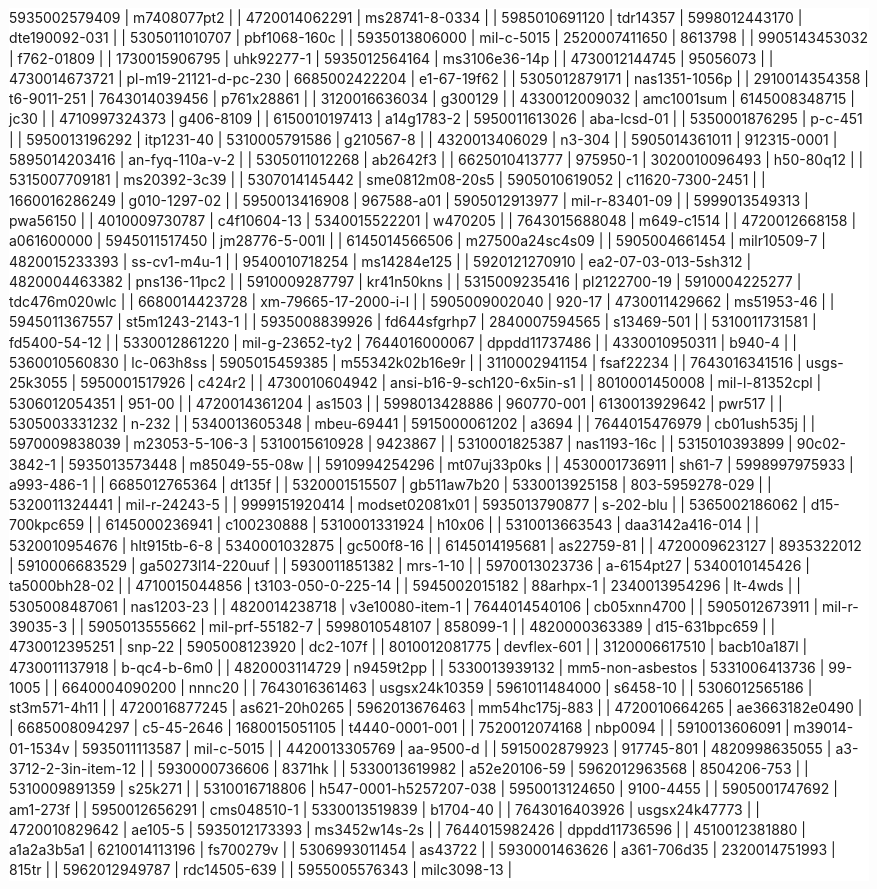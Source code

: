 5935002579409 | m7408077pt2 |  | 4720014062291 | ms28741-8-0334 |  | 5985010691120 | tdr14357 | 
5998012443170 | dte190092-031 |  | 5305011010707 | pbf1068-160c |  | 5935013806000 | mil-c-5015 | 
2520007411650 | 8613798 |  | 9905143453032 | f762-01809 |  | 1730015906795 | uhk92277-1 | 
5935012564164 | ms3106e36-14p |  | 4730012144745 | 95056073 |  | 4730014673721 | pl-m19-21121-d-pc-230 | 
6685002422204 | e1-67-19f62 |  | 5305012879171 | nas1351-1056p |  | 2910014354358 | t6-9011-251 | 
7643014039456 | p761x28861 |  | 3120016636034 | g300129 |  | 4330012009032 | amc1001sum | 
6145008348715 | jc30 |  | 4710997324373 | g406-8109 |  | 6150010197413 | a14g1783-2 | 
5950011613026 | aba-lcsd-01 |  | 5350001876295 | p-c-451 |  | 5950013196292 | itp1231-40 | 
5310005791586 | g210567-8 |  | 4320013406029 | n3-304 |  | 5905014361011 | 912315-0001 | 
5895014203416 | an-fyq-110a-v-2 |  | 5305011012268 | ab2642f3 |  | 6625010413777 | 975950-1 | 
3020010096493 | h50-80q12 |  | 5315007709181 | ms20392-3c39 |  | 5307014145442 | sme0812m08-20s5 | 
5905010619052 | c11620-7300-2451 |  | 1660016286249 | g010-1297-02 |  | 5950013416908 | 967588-a01 | 
5905012913977 | mil-r-83401-09 |  | 5999013549313 | pwa56150 |  | 4010009730787 | c4f10604-13 | 
5340015522201 | w470205 |  | 7643015688048 | m649-c1514 |  | 4720012668158 | a061600000 | 
5945011517450 | jm28776-5-001l |  | 6145014566506 | m27500a24sc4s09 |  | 5905004661454 | milr10509-7 | 
4820015233393 | ss-cv1-m4u-1 |  | 9540010718254 | ms14284e125 |  | 5920121270910 | ea2-07-03-013-5sh312 | 
4820004463382 | pns136-11pc2 |  | 5910009287797 | kr41n50kns |  | 5315009235416 | pl2122700-19 | 
5910004225277 | tdc476m020wlc |  | 6680014423728 | xm-79665-17-2000-i-l |  | 5905009002040 | 920-17 | 
4730011429662 | ms51953-46 |  | 5945011367557 | st5m1243-2143-1 |  | 5935008839926 | fd644sfgrhp7 | 
2840007594565 | s13469-501 |  | 5310011731581 | fd5400-54-12 |  | 5330012861220 | mil-g-23652-ty2 | 
7644016000067 | dppdd11737486 |  | 4330010950311 | b940-4 |  | 5360010560830 | lc-063h8ss | 
5905015459385 | m55342k02b16e9r |  | 3110002941154 | fsaf22234 |  | 7643016341516 | usgs-25k3055 | 
5950001517926 | c424r2 |  | 4730010604942 | ansi-b16-9-sch120-6x5in-s1 |  | 8010001450008 | mil-l-81352cpl | 
5306012054351 | 951-00 |  | 4720014361204 | as1503 |  | 5998013428886 | 960770-001 | 
6130013929642 | pwr517 |  | 5305003331232 | n-232 |  | 5340013605348 | mbeu-69441 | 
5915000061202 | a3694 |  | 7644015476979 | cb01ush535j |  | 5970009838039 | m23053-5-106-3 | 
5310015610928 | 9423867 |  | 5310001825387 | nas1193-16c |  | 5315010393899 | 90c02-3842-1 | 
5935013573448 | m85049-55-08w |  | 5910994254296 | mt07uj33p0ks |  | 4530001736911 | sh61-7 | 
5998997975933 | a993-486-1 |  | 6685012765364 | dt135f |  | 5320001515507 | gb511aw7b20 | 
5330013925158 | 803-5959278-029 |  | 5320011324441 | mil-r-24243-5 |  | 9999151920414 | modset02081x01 | 
5935013790877 | s-202-blu |  | 5365002186062 | d15-700kpc659 |  | 6145000236941 | c100230888 | 
5310001331924 | h10x06 |  | 5310013663543 | daa3142a416-014 |  | 5320010954676 | hlt915tb-6-8 | 
5340001032875 | gc500f8-16 |  | 6145014195681 | as22759-81 |  | 4720009623127 | 8935322012 | 
5910006683529 | ga50273l14-220uuf |  | 5930011851382 | mrs-1-10 |  | 5970013023736 | a-6154pt27 | 
5340010145426 | ta5000bh28-02 |  | 4710015044856 | t3103-050-0-225-14 |  | 5945002015182 | 88arhpx-1 | 
2340013954296 | lt-4wds |  | 5305008487061 | nas1203-23 |  | 4820014238718 | v3e10080-item-1 | 
7644014540106 | cb05xnn4700 |  | 5905012673911 | mil-r-39035-3 |  | 5905013555662 | mil-prf-55182-7 | 
5998010548107 | 858099-1 |  | 4820000363389 | d15-631bpc659 |  | 4730012395251 | snp-22 | 
5905008123920 | dc2-107f |  | 8010012081775 | devflex-601 |  | 3120006617510 | bacb10a187l | 
4730011137918 | b-qc4-b-6m0 |  | 4820003114729 | n9459t2pp |  | 5330013939132 | mm5-non-asbestos | 
5331006413736 | 99-1005 |  | 6640004090200 | nnnc20 |  | 7643016361463 | usgsx24k10359 | 
5961011484000 | s6458-10 |  | 5306012565186 | st3m571-4h11 |  | 4720016877245 | as621-20h0265 | 
5962013676463 | mm54hc175j-883 |  | 4720010664265 | ae3663182e0490 |  | 6685008094297 | c5-45-2646 | 
1680015051105 | t4440-0001-001 |  | 7520012074168 | nbp0094 |  | 5910013606091 | m39014-01-1534v | 
5935011113587 | mil-c-5015 |  | 4420013305769 | aa-9500-d |  | 5915002879923 | 917745-801 | 
4820998635055 | a3-3712-2-3in-item-12 |  | 5930000736606 | 8371hk |  | 5330013619982 | a52e20106-59 | 
5962012963568 | 8504206-753 |  | 5310009891359 | s25k271 |  | 5310016718806 | h547-0001-h5257207-038 | 
5950013124650 | 9100-4455 |  | 5905001747692 | am1-273f |  | 5950012656291 | cms048510-1 | 
5330013519839 | b1704-40 |  | 7643016403926 | usgsx24k47773 |  | 4720010829642 | ae105-5 | 
5935012173393 | ms3452w14s-2s |  | 7644015982426 | dppdd11736596 |  | 4510012381880 | a1a2a3b5a1 | 
6210014113196 | fs700279v |  | 5306993011454 | as43722 |  | 5930001463626 | a361-706d35 | 
2320014751993 | 815tr |  | 5962012949787 | rdc14505-639 |  | 5955005576343 | milc3098-13 | 